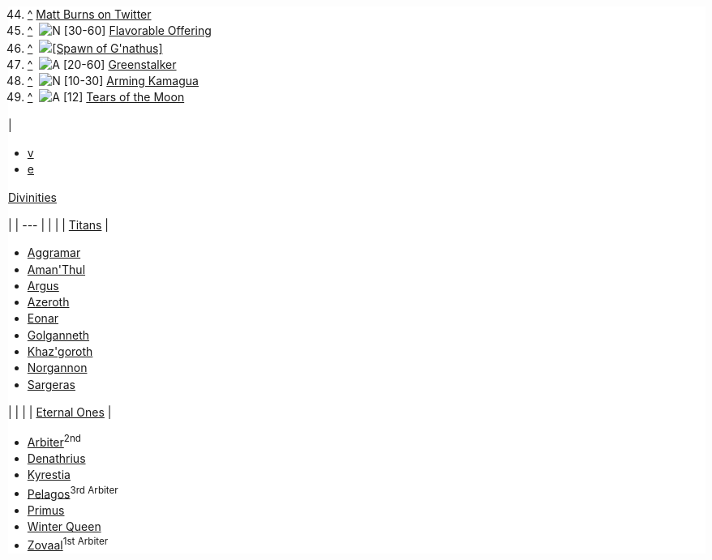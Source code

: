 44.  [^](https://wowpedia.fandom.com/wiki/Wild_God#cite_ref-44) [Matt Burns on Twitter](https://twitter.com/Burnzerker/status/842171720127598592)
45.  [^](https://wowpedia.fandom.com/wiki/Wild_God#cite_ref-45)  ![N](https://static.wikia.nocookie.net/wowpedia/images/c/cb/Neutral_15.png/revision/latest?cb=20110620220434) \[30-60\] [Flavorable Offering](https://wowpedia.fandom.com/wiki/Flavorable_Offering)
46.  [^](https://wowpedia.fandom.com/wiki/Wild_God#cite_ref-46)  ![](https://static.wikia.nocookie.net/wowpedia/images/4/43/Inv_misc_fish_12.png/revision/latest/scale-to-width-down/16?cb=20060717205016)[\[Spawn of G'nathus\]](https://wowpedia.fandom.com/wiki/Spawn_of_G%27nathus)
47.  [^](https://wowpedia.fandom.com/wiki/Wild_God#cite_ref-47)  ![A](https://static.wikia.nocookie.net/wowpedia/images/2/21/Alliance_15.png/revision/latest?cb=20110509070714) \[20-60\] [Greenstalker](https://wowpedia.fandom.com/wiki/Greenstalker_(quest))
48.  [^](https://wowpedia.fandom.com/wiki/Wild_God#cite_ref-48)  ![N](https://static.wikia.nocookie.net/wowpedia/images/c/cb/Neutral_15.png/revision/latest?cb=20110620220434) \[10-30\] [Arming Kamagua](https://wowpedia.fandom.com/wiki/Arming_Kamagua)
49.  [^](https://wowpedia.fandom.com/wiki/Wild_God#cite_ref-49)  ![A](https://static.wikia.nocookie.net/wowpedia/images/2/21/Alliance_15.png/revision/latest?cb=20110509070714) \[12\] [Tears of the Moon](https://wowpedia.fandom.com/wiki/Tears_of_the_Moon_(original))

| 
-   [v](https://wowpedia.fandom.com/wiki/Template:Gods_and_demigods "Template:Gods and demigods")
-   [e](https://wowpedia.fandom.com/wiki/Template:Gods_and_demigods?action=edit)

[Divinities](https://wowpedia.fandom.com/wiki/Religion "Religion")



 |
| --- |
|  |
| [Titans](https://wowpedia.fandom.com/wiki/Titan "Titan") | 

-   [Aggramar](https://wowpedia.fandom.com/wiki/Aggramar "Aggramar")
-   [Aman'Thul](https://wowpedia.fandom.com/wiki/Aman%27Thul "Aman'Thul")
-   [Argus](https://wowpedia.fandom.com/wiki/Argus_(titan) "Argus (titan)")
-   [Azeroth](https://wowpedia.fandom.com/wiki/Azeroth_(titan) "Azeroth (titan)")
-   [Eonar](https://wowpedia.fandom.com/wiki/Eonar "Eonar")
-   [Golganneth](https://wowpedia.fandom.com/wiki/Golganneth "Golganneth")
-   [Khaz'goroth](https://wowpedia.fandom.com/wiki/Khaz%27goroth "Khaz'goroth")
-   [Norgannon](https://wowpedia.fandom.com/wiki/Norgannon "Norgannon")
-   [Sargeras](https://wowpedia.fandom.com/wiki/Sargeras "Sargeras")



 |
|  |
| [Eternal Ones](https://wowpedia.fandom.com/wiki/Eternal_Ones "Eternal Ones") | 

-   [Arbiter](https://wowpedia.fandom.com/wiki/Arbiter "Arbiter")<sup>2nd</sup>
-   [Denathrius](https://wowpedia.fandom.com/wiki/Denathrius "Denathrius")
-   [Kyrestia](https://wowpedia.fandom.com/wiki/Kyrestia_the_Firstborne "Kyrestia the Firstborne")
-   [Pelagos](https://wowpedia.fandom.com/wiki/Pelagos "Pelagos")<sup>3rd Arbiter</sup>
-   [Primus](https://wowpedia.fandom.com/wiki/Primus "Primus")
-   [Winter Queen](https://wowpedia.fandom.com/wiki/Winter_Queen "Winter Queen")
-   [Zovaal](https://wowpedia.fandom.com/wiki/Zovaal "Zovaal")<sup>1st Arbiter</sup>
